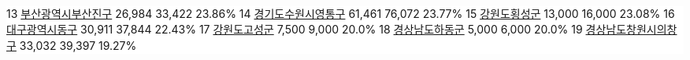   <tr class="item">
    <td>13</td>
    <td><a href="/apt/부산광역시부산진구">부산광역시부산진구</a></td>
    <td>26,984</td>
    <td>33,422</td>
    <td>23.86%</td>
  </tr>

  <tr class="item">
    <td>14</td>
    <td><a href="/apt/경기도수원시영통구">경기도수원시영통구</a></td>
    <td>61,461</td>
    <td>76,072</td>
    <td>23.77%</td>
  </tr>

  <tr class="item">
    <td>15</td>
    <td><a href="/apt/강원도횡성군">강원도횡성군</a></td>
    <td>13,000</td>
    <td>16,000</td>
    <td>23.08%</td>
  </tr>

  <tr class="item">
    <td>16</td>
    <td><a href="/apt/대구광역시동구">대구광역시동구</a></td>
    <td>30,911</td>
    <td>37,844</td>
    <td>22.43%</td>
  </tr>

  <tr class="item">
    <td>17</td>
    <td><a href="/apt/강원도고성군">강원도고성군</a></td>
    <td>7,500</td>
    <td>9,000</td>
    <td>20.0%</td>
  </tr>

  <tr class="item">
    <td>18</td>
    <td><a href="/apt/경상남도하동군">경상남도하동군</a></td>
    <td>5,000</td>
    <td>6,000</td>
    <td>20.0%</td>
  </tr>

  <tr class="item">
    <td>19</td>
    <td><a href="/apt/경상남도창원시의창구">경상남도창원시의창구</a></td>
    <td>33,032</td>
    <td>39,397</td>
    <td>19.27%</td>
  </tr>
